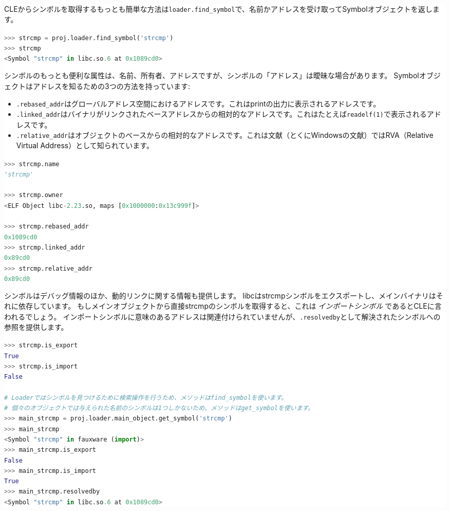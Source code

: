 CLEからシンボルを取得するもっとも簡単な方法は`loader.find_symbol`で、名前かアドレスを受け取ってSymbolオブジェクトを返します。

```python
>>> strcmp = proj.loader.find_symbol('strcmp')
>>> strcmp
<Symbol "strcmp" in libc.so.6 at 0x1089cd0>
```

シンボルのもっとも便利な属性は、名前、所有者、アドレスですが、シンボルの「アドレス」は曖昧な場合があります。
Symbolオブジェクトはアドレスを知るための3つの方法を持っています:

- `.rebased_addr`はグローバルアドレス空間におけるアドレスです。これはprintの出力に表示されるアドレスです。
- `.linked_addr`はバイナリがリンクされたベースアドレスからの相対的なアドレスです。これはたとえば`readelf(1)`で表示されるアドレスです。
- `.relative_addr`はオブジェクトのベースからの相対的なアドレスです。これは文献（とくにWindowsの文献）ではRVA（Relative Virtual Address）として知られています。

```python
>>> strcmp.name
'strcmp'

>>> strcmp.owner
<ELF Object libc-2.23.so, maps [0x1000000:0x13c999f]>

>>> strcmp.rebased_addr
0x1089cd0
>>> strcmp.linked_addr
0x89cd0
>>> strcmp.relative_addr
0x89cd0
```

シンボルはデバッグ情報のほか、動的リンクに関する情報も提供します。
libcはstrcmpシンボルをエクスポートし、メインバイナリはそれに依存しています。
もしメインオブジェクトから直接strcmpのシンボルを取得すると、これは _インポートシンボル_ であるとCLEに言われるでしょう。
インポートシンボルに意味のあるアドレスは関連付けられていませんが、`.resolvedby`として解決されたシンボルへの参照を提供します。

```python
>>> strcmp.is_export
True
>>> strcmp.is_import
False

# Loaderではシンボルを見つけるために検索操作を行うため、メソッドはfind_symbolを使います。
# 個々のオブジェクトでは与えられた名前のシンボルは1つしかないため、メソッドはget_symbolを使います。
>>> main_strcmp = proj.loader.main_object.get_symbol('strcmp')
>>> main_strcmp
<Symbol "strcmp" in fauxware (import)>
>>> main_strcmp.is_export
False
>>> main_strcmp.is_import
True
>>> main_strcmp.resolvedby
<Symbol "strcmp" in libc.so.6 at 0x1089cd0>
```
